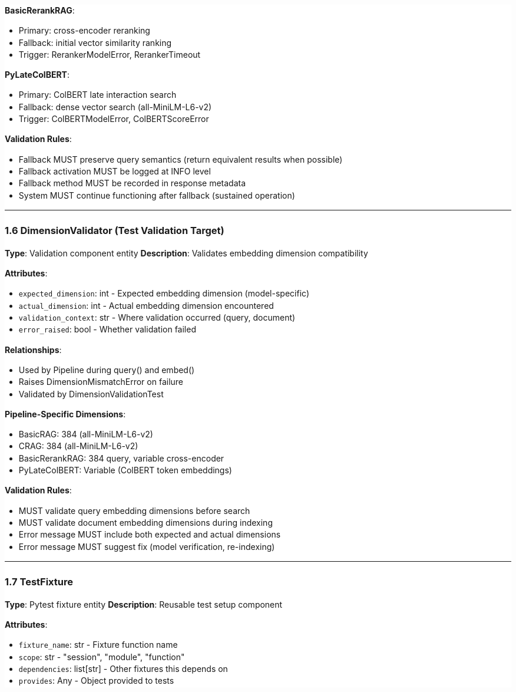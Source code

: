 **BasicRerankRAG**:
- Primary: cross-encoder reranking
- Fallback: initial vector similarity ranking
- Trigger: RerankerModelError, RerankerTimeout

**PyLateColBERT**:
- Primary: ColBERT late interaction search
- Fallback: dense vector search (all-MiniLM-L6-v2)
- Trigger: ColBERTModelError, ColBERTScoreError

**Validation Rules**:
- Fallback MUST preserve query semantics (return equivalent results when possible)
- Fallback activation MUST be logged at INFO level
- Fallback method MUST be recorded in response metadata
- System MUST continue functioning after fallback (sustained operation)

---

### 1.6 DimensionValidator (Test Validation Target)
**Type**: Validation component entity
**Description**: Validates embedding dimension compatibility

**Attributes**:
- `expected_dimension`: int - Expected embedding dimension (model-specific)
- `actual_dimension`: int - Actual embedding dimension encountered
- `validation_context`: str - Where validation occurred (query, document)
- `error_raised`: bool - Whether validation failed

**Relationships**:
- Used by Pipeline during query() and embed()
- Raises DimensionMismatchError on failure
- Validated by DimensionValidationTest

**Pipeline-Specific Dimensions**:
- BasicRAG: 384 (all-MiniLM-L6-v2)
- CRAG: 384 (all-MiniLM-L6-v2)
- BasicRerankRAG: 384 query, variable cross-encoder
- PyLateColBERT: Variable (ColBERT token embeddings)

**Validation Rules**:
- MUST validate query embedding dimensions before search
- MUST validate document embedding dimensions during indexing
- Error message MUST include both expected and actual dimensions
- Error message MUST suggest fix (model verification, re-indexing)

---

### 1.7 TestFixture
**Type**: Pytest fixture entity
**Description**: Reusable test setup component

**Attributes**:
- `fixture_name`: str - Fixture function name
- `scope`: str - "session", "module", "function"
- `dependencies`: list[str] - Other fixtures this depends on
- `provides`: Any - Object provided to tests
